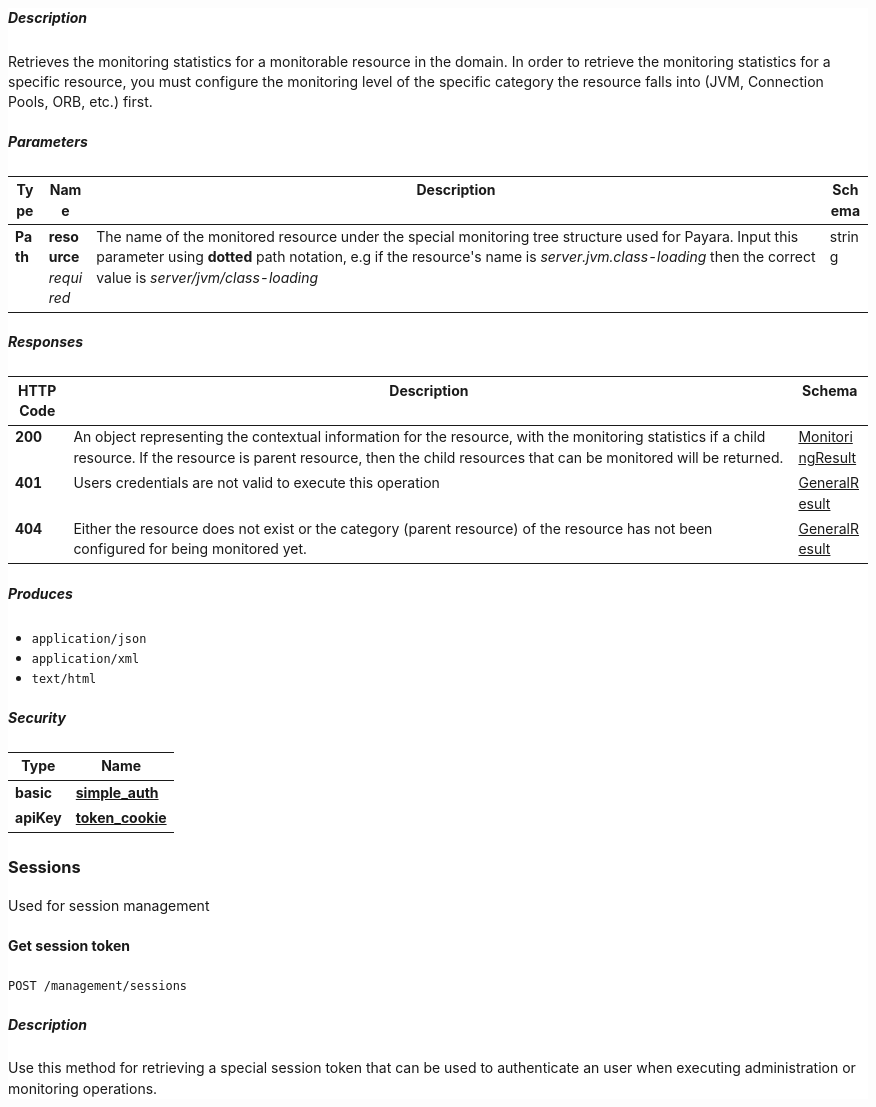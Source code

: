 
##### Description
Retrieves the monitoring statistics for a monitorable resource in the domain. In order to retrieve the monitoring statistics for a specific resource, you must configure the monitoring level of the specific category the resource falls into (JVM, Connection Pools, ORB, etc.) first.


##### Parameters

|Type|Name|Description|Schema|
|---|---|---|---|
|**Path**|**resource**  <br>*required*|The name of the monitored resource under the special monitoring tree structure used for Payara. Input this parameter using **dotted** path notation, e.g if the resource's name is *server.jvm.class-loading* then the correct value is *server/jvm/class-loading*|string|


##### Responses

|HTTP Code|Description|Schema|
|---|---|---|
|**200**|An object representing the contextual information for the resource, with the monitoring statistics if a child resource. If the resource is parent resource, then the child resources that can be monitored will be returned.|[MonitoringResult](/documentation/core-documentation/rest-api/definitions.md#monitoringresult)|
|**401**|Users credentials are not valid to execute this operation|[GeneralResult](/documentation/core-documentation/rest-api/definitions.md#generalresult)|
|**404**|Either the resource does not exist or the category (parent resource) of the resource has not been configured for being monitored yet.|[GeneralResult](/documentation/core-documentation/rest-api/definitions.md#generalresult)|


##### Produces

* `application/json`
* `application/xml`
* `text/html`


##### Security

|Type|Name|
|---|---|
|**basic**|**[simple_auth](/documentation/core-documentation/rest-api/security.md#simple-auth)**|
|**apiKey**|**[token_cookie](/documentation/core-documentation/rest-api/security.md#token_cookie)**|


<a name="sessions_resource"></a>
### Sessions
Used for session management


<a name="getsessiontoken"></a>
#### Get session token
```
POST /management/sessions
```


##### Description
Use this method for retrieving a special session token that can be used to authenticate an user when executing administration or monitoring operations.
